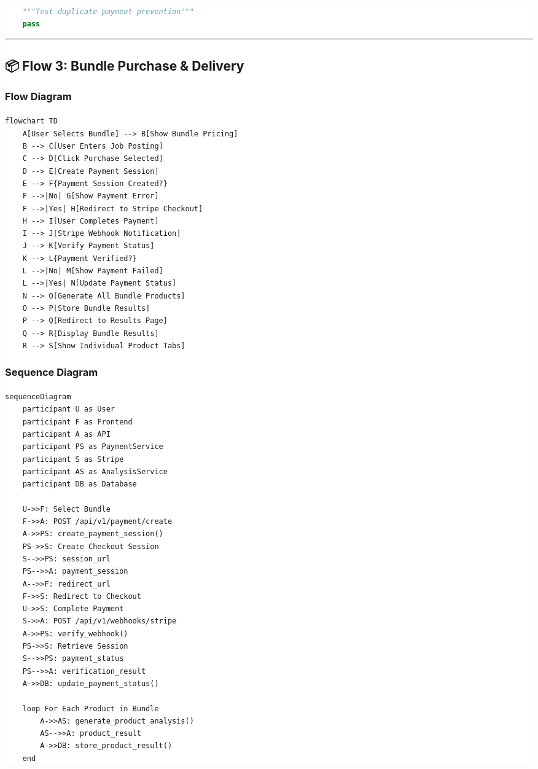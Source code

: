 ```python
    """Test duplicate payment prevention"""
    pass
```

---

## 📦 **Flow 3: Bundle Purchase & Delivery**

### **Flow Diagram**
```mermaid
flowchart TD
    A[User Selects Bundle] --> B[Show Bundle Pricing]
    B --> C[User Enters Job Posting]
    C --> D[Click Purchase Selected]
    D --> E[Create Payment Session]
    E --> F{Payment Session Created?}
    F -->|No| G[Show Payment Error]
    F -->|Yes| H[Redirect to Stripe Checkout]
    H --> I[User Completes Payment]
    I --> J[Stripe Webhook Notification]
    J --> K[Verify Payment Status]
    K --> L{Payment Verified?}
    L -->|No| M[Show Payment Failed]
    L -->|Yes| N[Update Payment Status]
    N --> O[Generate All Bundle Products]
    O --> P[Store Bundle Results]
    P --> Q[Redirect to Results Page]
    Q --> R[Display Bundle Results]
    R --> S[Show Individual Product Tabs]
```

### **Sequence Diagram**
```mermaid
sequenceDiagram
    participant U as User
    participant F as Frontend
    participant A as API
    participant PS as PaymentService
    participant S as Stripe
    participant AS as AnalysisService
    participant DB as Database

    U->>F: Select Bundle
    F->>A: POST /api/v1/payment/create
    A->>PS: create_payment_session()
    PS->>S: Create Checkout Session
    S-->>PS: session_url
    PS-->>A: payment_session
    A-->>F: redirect_url
    F->>S: Redirect to Checkout
    U->>S: Complete Payment
    S->>A: POST /api/v1/webhooks/stripe
    A->>PS: verify_webhook()
    PS->>S: Retrieve Session
    S-->>PS: payment_status
    PS-->>A: verification_result
    A->>DB: update_payment_status()
    
    loop For Each Product in Bundle
        A->>AS: generate_product_analysis()
        AS-->>A: product_result
        A->>DB: store_product_result()
    end
```